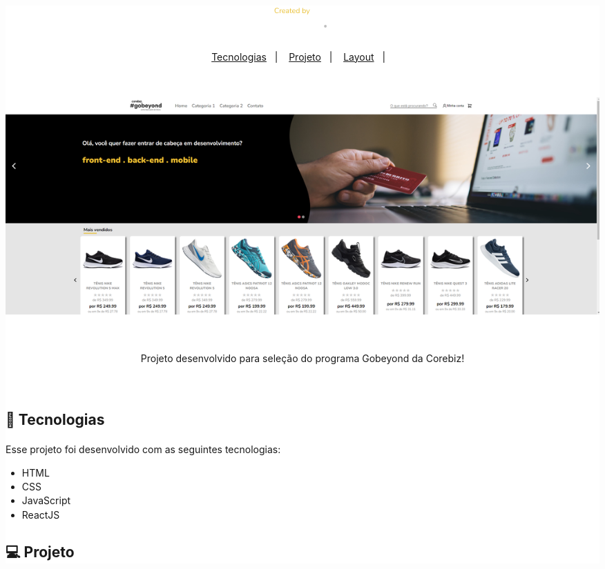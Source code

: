 
<h1 align="center">
  <img alt="Gobeyond" title="Gobeyond" src=".github/logo.png" style="background: #000"/>
</h1>

<p align="center">
  <a href="#-tecnologias">Tecnologias</a>&nbsp;&nbsp;&nbsp;|&nbsp;&nbsp;&nbsp;
  <a href="#-projeto">Projeto</a>&nbsp;&nbsp;&nbsp;|&nbsp;&nbsp;&nbsp;
  <a href="#-layout">Layout</a>&nbsp;&nbsp;&nbsp;|&nbsp;&nbsp;&nbsp;
</p>

<br>

<p align="center">
  <img alt="Gobeyond" src=".github/gobeyond.png" width="100%">
</p>

<br/>

<p align="center">
  Projeto desenvolvido para seleção do programa Gobeyond da Corebiz!
</p>

<br/>

## 🚀 Tecnologias

Esse projeto foi desenvolvido com as seguintes tecnologias:

- HTML
- CSS
- JavaScript
- ReactJS

## 💻 Projeto
